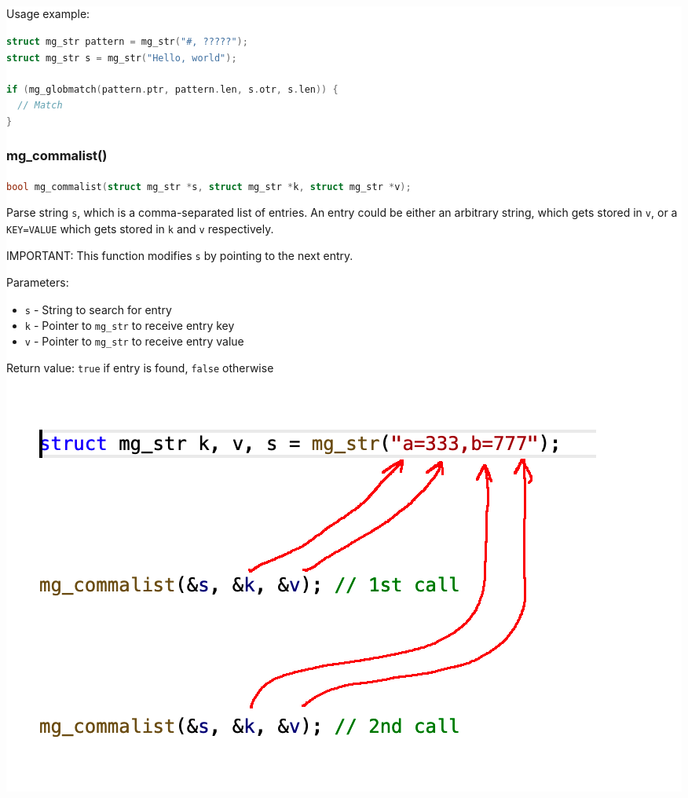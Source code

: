 Usage example:

```c
struct mg_str pattern = mg_str("#, ?????");
struct mg_str s = mg_str("Hello, world");

if (mg_globmatch(pattern.ptr, pattern.len, s.otr, s.len)) {
  // Match
}
```

### mg\_commalist()

```c
bool mg_commalist(struct mg_str *s, struct mg_str *k, struct mg_str *v);
```

Parse string `s`, which is a comma-separated list of entries. An entry could be
either an arbitrary string, which gets stored in `v`, or a `KEY=VALUE` which
gets stored in `k` and `v` respectively.

IMPORTANT: This function modifies `s` by pointing to the next entry.

Parameters:
- `s` - String to search for entry
- `k` - Pointer to `mg_str` to receive entry key
- `v` - Pointer to `mg_str` to receive entry value

Return value: `true` if entry is found, `false` otherwise

<img src="images/mg_commalist.png">
